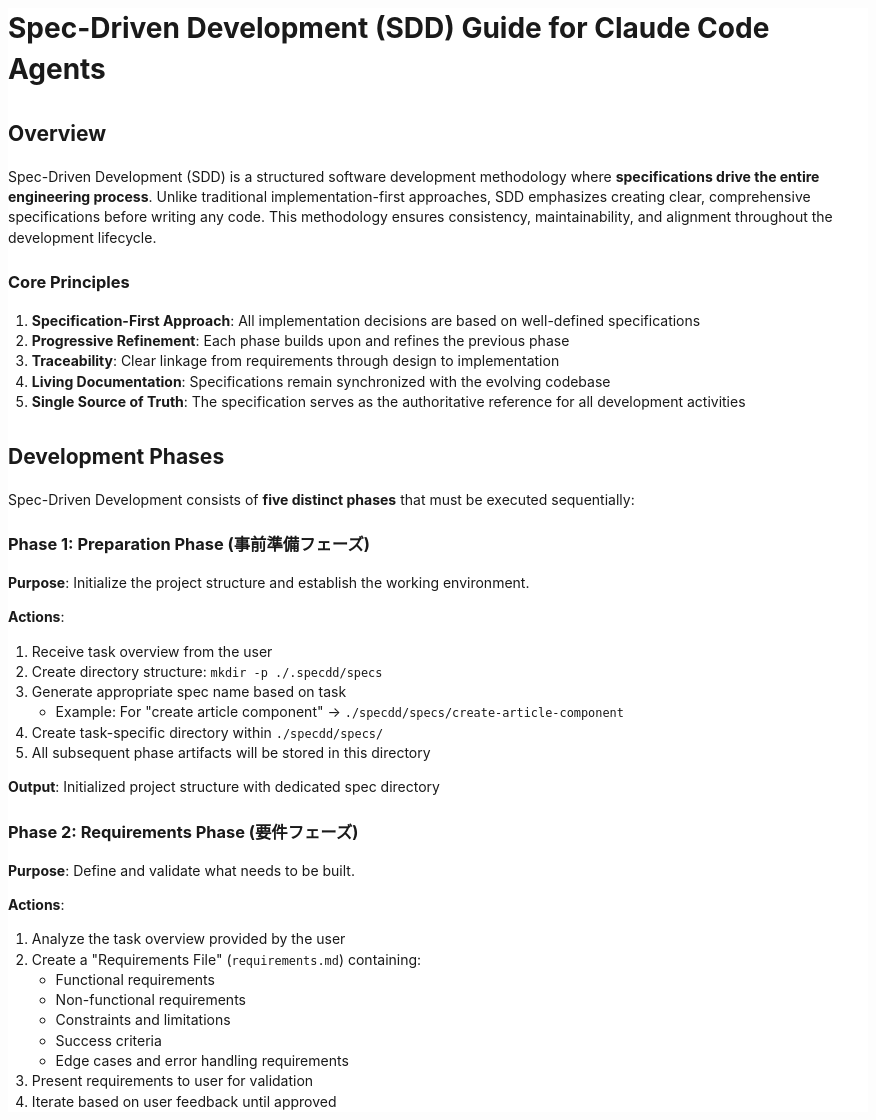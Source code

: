 # Spec-Driven Development (SDD) Guide for Claude Code Agents

## Overview

Spec-Driven Development (SDD) is a structured software development methodology where **specifications drive the entire engineering process**. Unlike traditional implementation-first approaches, SDD emphasizes creating clear, comprehensive specifications before writing any code. This methodology ensures consistency, maintainability, and alignment throughout the development lifecycle.

### Core Principles

1. **Specification-First Approach**: All implementation decisions are based on well-defined specifications
2. **Progressive Refinement**: Each phase builds upon and refines the previous phase
3. **Traceability**: Clear linkage from requirements through design to implementation
4. **Living Documentation**: Specifications remain synchronized with the evolving codebase
5. **Single Source of Truth**: The specification serves as the authoritative reference for all development activities

## Development Phases

Spec-Driven Development consists of **five distinct phases** that must be executed sequentially:

### Phase 1: Preparation Phase (事前準備フェーズ)

**Purpose**: Initialize the project structure and establish the working environment.

**Actions**:
1. Receive task overview from the user
2. Create directory structure: `mkdir -p ./.specdd/specs`
3. Generate appropriate spec name based on task
   - Example: For "create article component" → `./specdd/specs/create-article-component`
4. Create task-specific directory within `./specdd/specs/`
5. All subsequent phase artifacts will be stored in this directory

**Output**: Initialized project structure with dedicated spec directory

### Phase 2: Requirements Phase (要件フェーズ)

**Purpose**: Define and validate what needs to be built.

**Actions**:
1. Analyze the task overview provided by the user
2. Create a "Requirements File" (`requirements.md`) containing:
   - Functional requirements
   - Non-functional requirements
   - Constraints and limitations
   - Success criteria
   - Edge cases and error handling requirements
3. Present requirements to user for validation
4. Iterate based on user feedback until approved
